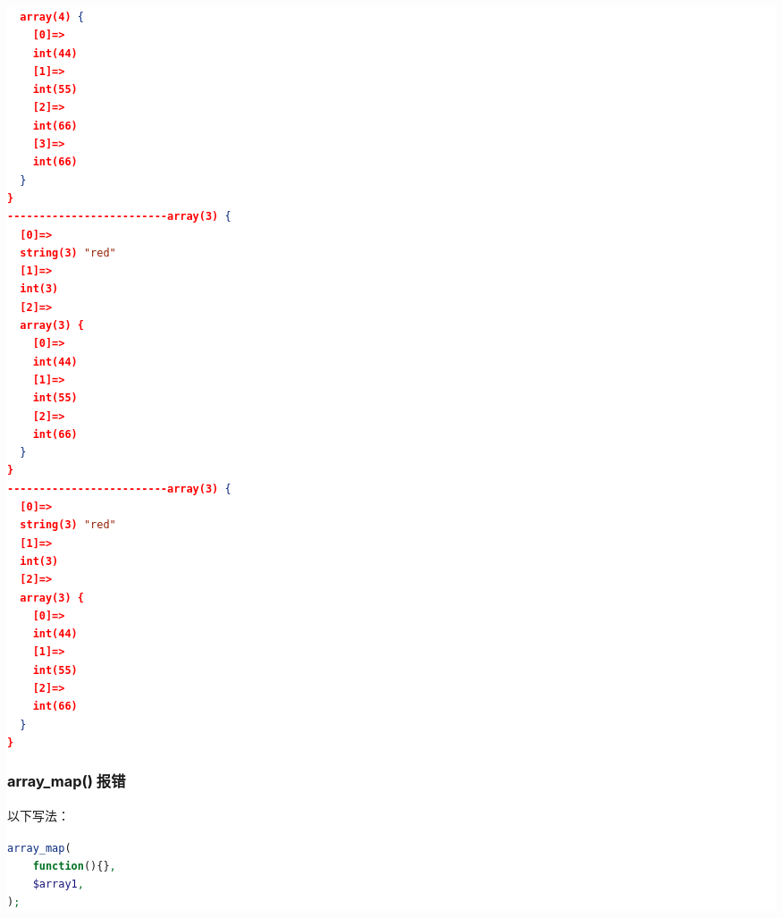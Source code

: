 ```json
  array(4) {
    [0]=>
    int(44)
    [1]=>
    int(55)
    [2]=>
    int(66)
    [3]=>
    int(66)
  }
}
-------------------------array(3) {
  [0]=>
  string(3) "red"
  [1]=>
  int(3)
  [2]=>
  array(3) {
    [0]=>
    int(44)
    [1]=>
    int(55)
    [2]=>
    int(66)
  }
}
-------------------------array(3) {
  [0]=>
  string(3) "red"
  [1]=>
  int(3)
  [2]=>
  array(3) {
    [0]=>
    int(44)
    [1]=>
    int(55)
    [2]=>
    int(66)
  }
}
```



### array_map() 报错

以下写法：

```php
array_map(
    function(){},
	$array1,
);
```
